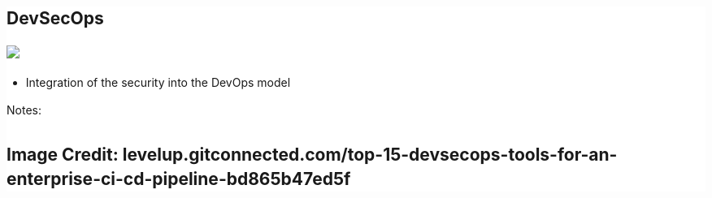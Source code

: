  
## DevSecOps

![](../images/DevSecOps2.jpg)

- Integration of the security into the DevOps model

Notes:

Image Credit: levelup.gitconnected.com/top-15-devsecops-tools-for-an-enterprise-ci-cd-pipeline-bd865b47ed5f
---

